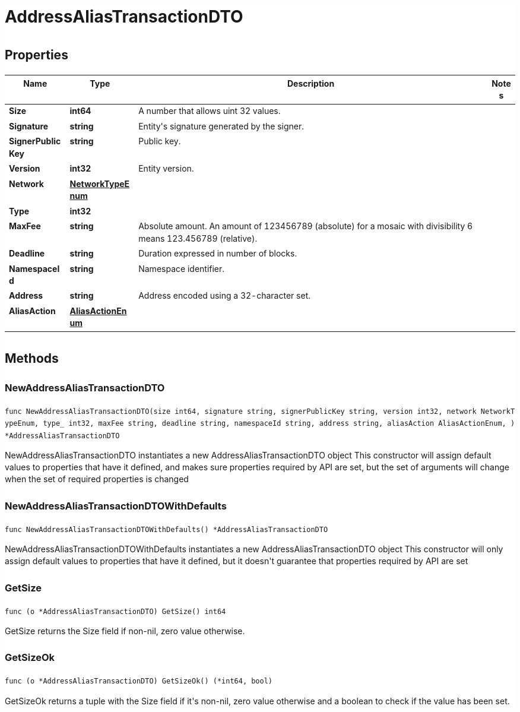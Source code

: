# AddressAliasTransactionDTO

## Properties

Name | Type | Description | Notes
------------ | ------------- | ------------- | -------------
**Size** | **int64** | A number that allows uint 32 values. | 
**Signature** | **string** | Entity&#39;s signature generated by the signer. | 
**SignerPublicKey** | **string** | Public key. | 
**Version** | **int32** | Entity version. | 
**Network** | [**NetworkTypeEnum**](NetworkTypeEnum.md) |  | 
**Type** | **int32** |  | 
**MaxFee** | **string** | Absolute amount. An amount of 123456789 (absolute) for a mosaic with divisibility 6 means 123.456789 (relative). | 
**Deadline** | **string** | Duration expressed in number of blocks. | 
**NamespaceId** | **string** | Namespace identifier. | 
**Address** | **string** | Address encoded using a 32-character set. | 
**AliasAction** | [**AliasActionEnum**](AliasActionEnum.md) |  | 

## Methods

### NewAddressAliasTransactionDTO

`func NewAddressAliasTransactionDTO(size int64, signature string, signerPublicKey string, version int32, network NetworkTypeEnum, type_ int32, maxFee string, deadline string, namespaceId string, address string, aliasAction AliasActionEnum, ) *AddressAliasTransactionDTO`

NewAddressAliasTransactionDTO instantiates a new AddressAliasTransactionDTO object
This constructor will assign default values to properties that have it defined,
and makes sure properties required by API are set, but the set of arguments
will change when the set of required properties is changed

### NewAddressAliasTransactionDTOWithDefaults

`func NewAddressAliasTransactionDTOWithDefaults() *AddressAliasTransactionDTO`

NewAddressAliasTransactionDTOWithDefaults instantiates a new AddressAliasTransactionDTO object
This constructor will only assign default values to properties that have it defined,
but it doesn't guarantee that properties required by API are set

### GetSize

`func (o *AddressAliasTransactionDTO) GetSize() int64`

GetSize returns the Size field if non-nil, zero value otherwise.

### GetSizeOk

`func (o *AddressAliasTransactionDTO) GetSizeOk() (*int64, bool)`

GetSizeOk returns a tuple with the Size field if it's non-nil, zero value otherwise
and a boolean to check if the value has been set.
